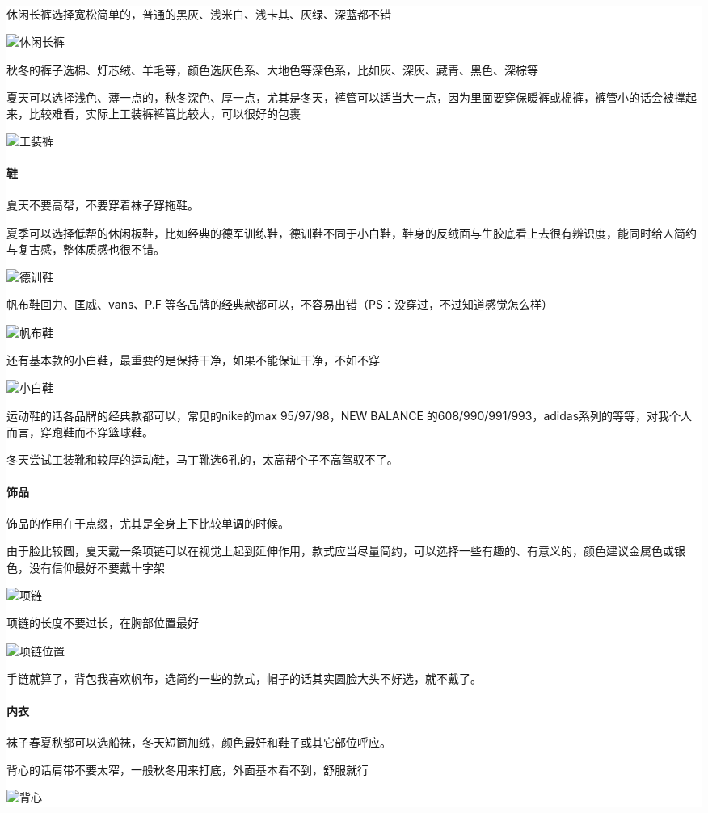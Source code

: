 休闲长裤选择宽松简单的，普通的黑灰、浅米白、浅卡其、灰绿、深蓝都不错

![休闲长裤](https://picped-1301226557.cos.ap-beijing.myqcloud.com/SH_20191205_休闲长裤.jpg)

秋冬的裤子选棉、灯芯绒、羊毛等，颜色选灰色系、大地色等深色系，比如灰、深灰、藏青、黑色、深棕等

夏天可以选择浅色、薄一点的，秋冬深色、厚一点，尤其是冬天，裤管可以适当大一点，因为里面要穿保暖裤或棉裤，裤管小的话会被撑起来，比较难看，实际上工装裤裤管比较大，可以很好的包裹

![工装裤](https://picped-1301226557.cos.ap-beijing.myqcloud.com/SH_20191205_工装裤.jpg)



#### 鞋

夏天不要高帮，不要穿着袜子穿拖鞋。

夏季可以选择低帮的休闲板鞋，比如经典的德军训练鞋，德训鞋不同于小白鞋，鞋身的反绒面与生胶底看上去很有辨识度，能同时给人简约与复古感，整体质感也很不错。

![德训鞋](https://picped-1301226557.cos.ap-beijing.myqcloud.com/SH_20191205_德训鞋.png)

帆布鞋回力、匡威、vans、P.F 等各品牌的经典款都可以，不容易出错（PS：没穿过，不过知道感觉怎么样）

![帆布鞋](https://picped-1301226557.cos.ap-beijing.myqcloud.com/SH_20191205_帆布鞋.jpg)



还有基本款的小白鞋，最重要的是保持干净，如果不能保证干净，不如不穿

![小白鞋](https://picped-1301226557.cos.ap-beijing.myqcloud.com/SH_20191205_小白鞋.jpg)

运动鞋的话各品牌的经典款都可以，常见的nike的max 95/97/98，NEW BALANCE 的608/990/991/993，adidas系列的等等，对我个人而言，穿跑鞋而不穿篮球鞋。

冬天尝试工装靴和较厚的运动鞋，马丁靴选6孔的，太高帮个子不高驾驭不了。

#### 饰品

饰品的作用在于点缀，尤其是全身上下比较单调的时候。

由于脸比较圆，夏天戴一条项链可以在视觉上起到延伸作用，款式应当尽量简约，可以选择一些有趣的、有意义的，颜色建议金属色或银色，没有信仰最好不要戴十字架

![项链](https://picped-1301226557.cos.ap-beijing.myqcloud.com/SH_20191205_项链.jpg)



项链的长度不要过长，在胸部位置最好

![项链位置](https://picped-1301226557.cos.ap-beijing.myqcloud.com/SH_20191205_项链位置.jpg)



手链就算了，背包我喜欢帆布，选简约一些的款式，帽子的话其实圆脸大头不好选，就不戴了。

#### 内衣

袜子春夏秋都可以选船袜，冬天短筒加绒，颜色最好和鞋子或其它部位呼应。

背心的话肩带不要太窄，一般秋冬用来打底，外面基本看不到，舒服就行

![背心](https://picped-1301226557.cos.ap-beijing.myqcloud.com/SH_20191205_背心.jpg)
